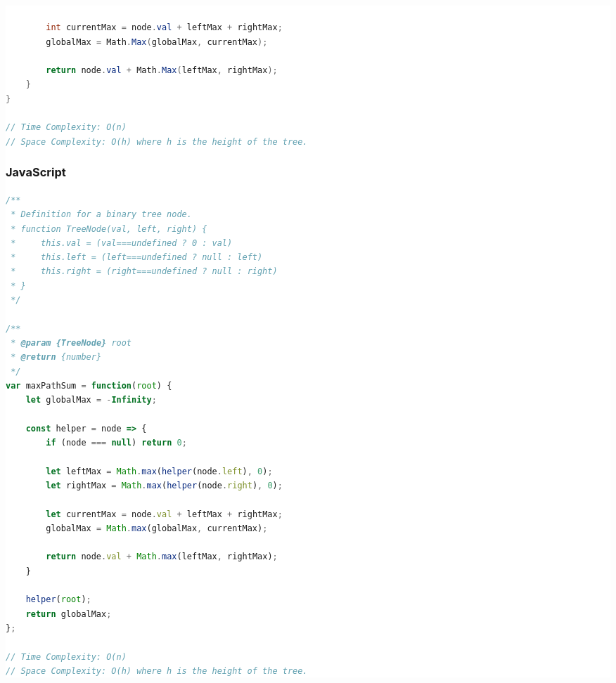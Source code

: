 ```csharp
        
        int currentMax = node.val + leftMax + rightMax;
        globalMax = Math.Max(globalMax, currentMax);
        
        return node.val + Math.Max(leftMax, rightMax);
    }
}

// Time Complexity: O(n)
// Space Complexity: O(h) where h is the height of the tree.
```

### JavaScript

```javascript
/**
 * Definition for a binary tree node.
 * function TreeNode(val, left, right) {
 *     this.val = (val===undefined ? 0 : val)
 *     this.left = (left===undefined ? null : left)
 *     this.right = (right===undefined ? null : right)
 * }
 */

/**
 * @param {TreeNode} root
 * @return {number}
 */
var maxPathSum = function(root) {
    let globalMax = -Infinity;

    const helper = node => {
        if (node === null) return 0;
        
        let leftMax = Math.max(helper(node.left), 0);
        let rightMax = Math.max(helper(node.right), 0);
        
        let currentMax = node.val + leftMax + rightMax;
        globalMax = Math.max(globalMax, currentMax);
        
        return node.val + Math.max(leftMax, rightMax);
    }
    
    helper(root);
    return globalMax;
};

// Time Complexity: O(n)
// Space Complexity: O(h) where h is the height of the tree.
```
